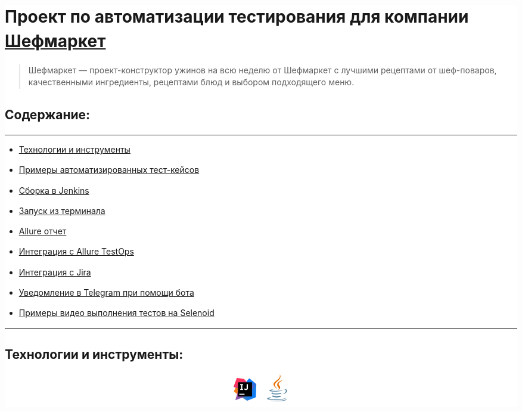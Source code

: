 # Проект по автоматизации тестирования для компании [Шефмаркет](https://www.chefmarket.ru/)

> Шефмаркет — проект-конструктор ужинов на всю неделю от Шефмаркет c лучшими рецептами от шеф-поваров, качественными ингредиенты, рецептами блюд и выбором подходящего меню.

## **Содержание:**
____

* <a href="#tools">Технологии и инструменты</a>

* <a href="#cases">Примеры автоматизированных тест-кейсов</a>

* <a href="#jenkins">Сборка в Jenkins</a>

* <a href="#console">Запуск из терминала</a>

* <a href="#allure">Allure отчет</a>

* <a href="#allure-testops">Интеграция с Allure TestOps</a>

* <a href="#jira">Интеграция с Jira</a>

* <a href="#telegram">Уведомление в Telegram при помощи бота</a>

* <a href="#video">Примеры видео выполнения тестов на Selenoid</a>
____
<a id="tools"></a>
## <a name="Технологии и инструменты">**Технологии и инструменты:**</a>

<p align="center">  
<a href="https://www.jetbrains.com/idea/"><img src="images/logo/Intelij_IDEA.svg" width="50" height="50"  alt="IDEA"/></a>  
<a href="https://www.java.com/"><img src="images/logo/Java.svg" width="50" height="50"  alt="Java"/></a>  